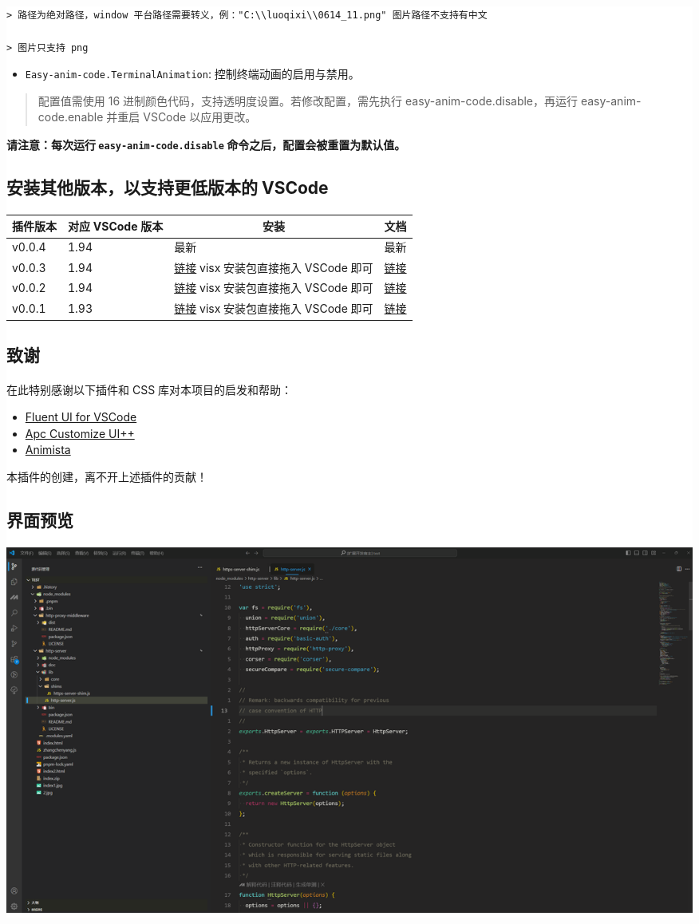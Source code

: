     > 路径为绝对路径，window 平台路径需要转义，例："C:\\luoqixi\\0614_11.png" 图片路径不支持有中文

    > 图片只支持 png

-   `Easy-anim-code.TerminalAnimation`: 控制终端动画的启用与禁用。

> 配置值需使用 16 进制颜色代码，支持透明度设置。若修改配置，需先执行 easy-anim-code.disable，再运行 easy-anim-code.enable 并重启 VSCode 以应用更改。

**请注意：每次运行 `easy-anim-code.disable` 命令之后，配置会被重置为默认值。**

## 安装其他版本，以支持更低版本的 VSCode

| 插件版本 | 对应 VSCode 版本 | 安装                                                                                                                       | 文档                                                                               |
| -------- | ---------------- | -------------------------------------------------------------------------------------------------------------------------- | ---------------------------------------------------------------------------------- |
| v0.0.4   | 1.94             | 最新                                                                                                                       | 最新                                                                               |
| v0.0.3   | 1.94             | [链接](https://github.com/XiaMi-Long/VS-Code-EasyAnimCode/releases/tag/v0.0.3-vscode_1.94) visx 安装包直接拖入 VSCode 即可 | [链接](https://github.com/XiaMi-Long/VS-Code-EasyAnimCode/tree/v0.0.3-vscode_1.94) |
| v0.0.2   | 1.94             | [链接](https://github.com/XiaMi-Long/VS-Code-EasyAnimCode/releases/tag/v1.94.0) visx 安装包直接拖入 VSCode 即可            | [链接](https://github.com/XiaMi-Long/VS-Code-EasyAnimCode/tree/v1.94.0)            |
| v0.0.1   | 1.93             | [链接](https://github.com/XiaMi-Long/VS-Code-EasyAnimCode/releases/tag/v1.93.0%2B) visx 安装包直接拖入 VSCode 即可         | [链接](https://github.com/XiaMi-Long/VS-Code-EasyAnimCode/tree/v1.93.0%2B)         |

## 致谢

在此特别感谢以下插件和 CSS 库对本项目的启发和帮助：

-   [Fluent UI for VSCode](https://marketplace.visualstudio.com/items?itemName=leandro-rodrigues.fluent-ui-vscode)
-   [Apc Customize UI++ ](https://marketplace.visualstudio.com/items?itemName=drcika.apc-extension)
-   [Animista](https://animista.net/play)

本插件的创建，离不开上述插件的贡献！

## 界面预览

![home](./image/home.png)
